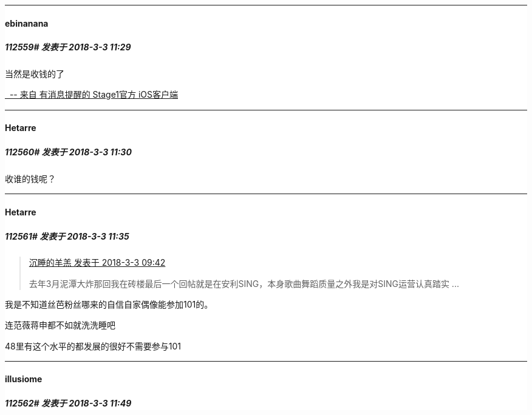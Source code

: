 





-----

####  ebinanana  
##### 112559#       发表于 2018-3-3 11:29




当然是收钱的了

[  -- 来自 有消息提醒的 Stage1官方 iOS客户端](https://itunes.apple.com/fi/app/saraba1st/id1221237470?mt=8)







-----

####  Hetarre  
##### 112560#       发表于 2018-3-3 11:30




收谁的钱呢？







-----

####  Hetarre  
##### 112561#       发表于 2018-3-3 11:35



<blockquote><a href="httphttps://bbs.saraba1st.com/2b/forum.php?mod=redirect&amp;goto=findpost&amp;pid=38725138&amp;ptid=1105387" target="_blank">沉睡的羊羔 发表于 2018-3-3 09:42</a>

去年3月泥潭大炸那回我在砖楼最后一个回帖就是在安利SING，本身歌曲舞蹈质量之外我是对SING运营认真踏实 ...</blockquote>
我是不知道丝芭粉丝哪来的自信自家偶像能参加101的。


连范薇蒋申都不如就洗洗睡吧 


48里有这个水平的都发展的很好不需要参与101







-----

####  illusiome  
##### 112562#       发表于 2018-3-3 11:49
